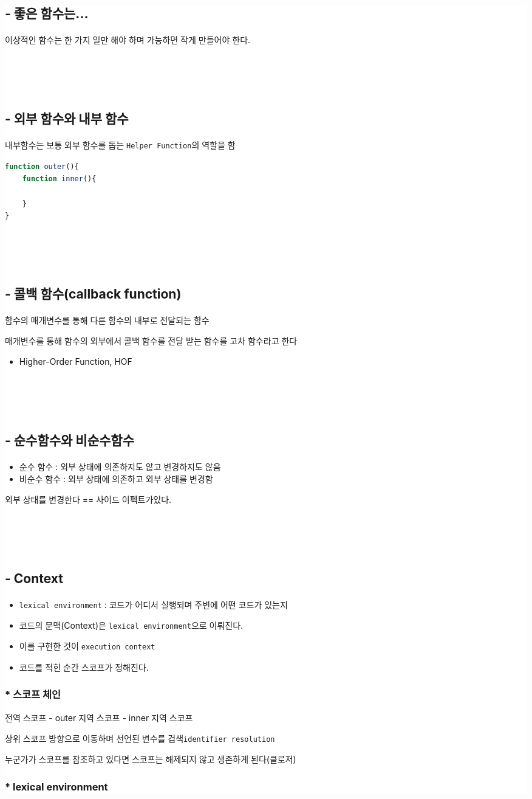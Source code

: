 ## - 좋은 함수는...
이상적인 함수는 한 가지 일만 해야 하며 가능하면 작게 만들어야 한다.

<br><br><br>

## - 외부 함수와 내부 함수
내부함수는 보통 외부 함수를 돕는 `Helper Function`의 역할을 함
```js
function outer(){
    function inner(){

    }
}
```

<br><br><br>

## - 콜백 함수(callback function)
함수의 매개변수를 통해 다른 함수의 내부로 전달되는 함수

매개변수를 통해 함수의 외부에서 콜백 함수를 전달 받는 함수를 고차 함수라고 한다
 - Higher-Order Function, HOF

<br><br><br>

## - 순수함수와 비순수함수

 - 순수 함수 : 외부 상태에 의존하지도 않고 변경하지도 않음
 - 비순수 함수 : 외부 상태에 의존하고 외부 상태를 변경함

외부 상태를 변경한다 == 사이드 이펙트가있다.


<br><br><br>

## - Context

 - `lexical environment` : 코드가 어디서 실행되며 주변에 어떤 코드가 있는지

 - 코드의 문맥(Context)은 `lexical environment`으로 이뤄진다.

 - 이를 구현한 것이 `execution context`

 - 코드를 적힌 순간 스코프가 정해진다.

### * 스코프 체인

전역 스코프 - outer 지역 스코프 - inner 지역 스코프

상위 스코프 방향으로 이동하며 선언된 변수를 검색`identifier resolution`

누군가가 스코프를 참조하고 있다면 스코프는 해제되지 않고 생존하게 된다(클로저)

### * lexical environment
